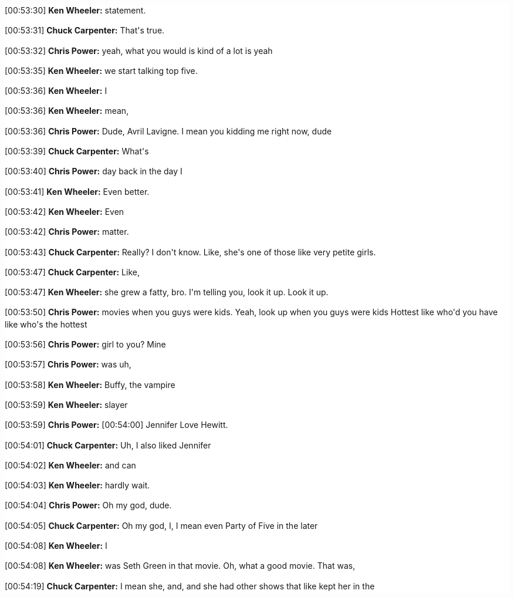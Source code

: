 [00:53:30] **Ken Wheeler:** statement.

[00:53:31] **Chuck Carpenter:** That's true.

[00:53:32] **Chris Power:** yeah, what you would is kind of a lot is yeah

[00:53:35] **Ken Wheeler:** we start talking top five.

[00:53:36] **Ken Wheeler:** I

[00:53:36] **Ken Wheeler:** mean,

[00:53:36] **Chris Power:** Dude, Avril Lavigne. I mean you kidding me right
now, dude

[00:53:39] **Chuck Carpenter:** What's

[00:53:40] **Chris Power:** day back in the day I

[00:53:41] **Ken Wheeler:** Even better.

[00:53:42] **Ken Wheeler:** Even

[00:53:42] **Chris Power:** matter.

[00:53:43] **Chuck Carpenter:** Really? I don't know. Like, she's one of those
like very petite girls.

[00:53:47] **Chuck Carpenter:** Like,

[00:53:47] **Ken Wheeler:** she grew a fatty, bro. I'm telling you, look it up.
Look it up.

[00:53:50] **Chris Power:** movies when you guys were kids. Yeah, look up when
you guys were kids Hottest like who'd you have like who's the hottest

[00:53:56] **Chris Power:** girl to you? Mine

[00:53:57] **Chris Power:** was uh,

[00:53:58] **Ken Wheeler:** Buffy, the vampire

[00:53:59] **Ken Wheeler:** slayer

[00:53:59] **Chris Power:** [00:54:00] Jennifer Love Hewitt.

[00:54:01] **Chuck Carpenter:** Uh, I also liked Jennifer

[00:54:02] **Ken Wheeler:** and can

[00:54:03] **Ken Wheeler:** hardly wait.

[00:54:04] **Chris Power:** Oh my god, dude.

[00:54:05] **Chuck Carpenter:** Oh my god, I, I mean even Party of Five in the
later

[00:54:08] **Ken Wheeler:** I

[00:54:08] **Ken Wheeler:** was Seth Green in that movie. Oh, what a good movie.
That was,

[00:54:19] **Chuck Carpenter:** I mean she, and, and she had other shows that
like kept her in the
